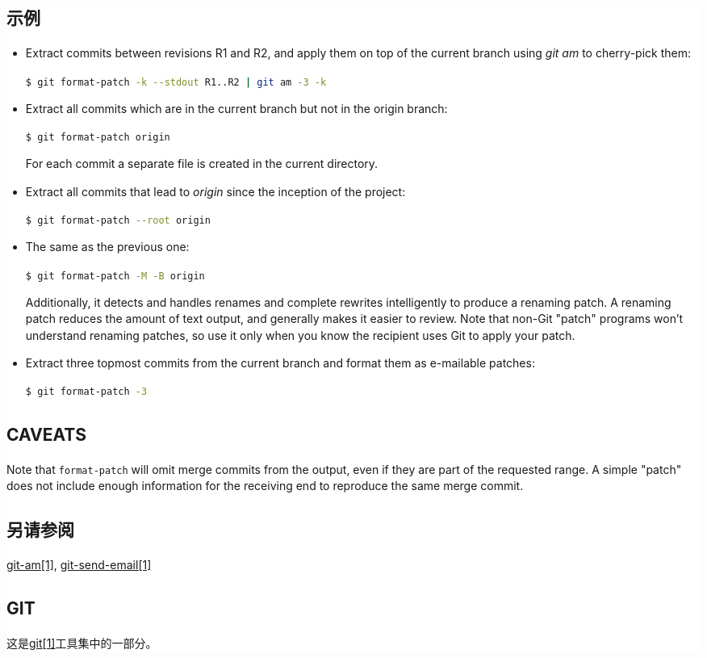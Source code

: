 ## 示例

- Extract commits between revisions R1 and R2, and apply them on top of the current branch using *git am* to cherry-pick them:

  ``` bash
  $ git format-patch -k --stdout R1..R2 | git am -3 -k
  ```

- Extract all commits which are in the current branch but not in the origin branch:

  ``` bash
  $ git format-patch origin
  ```

  For each commit a separate file is created in the current directory.

- Extract all commits that lead to *origin* since the inception of the project:

  ``` bash
  $ git format-patch --root origin
  ```

- The same as the previous one:

  ``` bash
  $ git format-patch -M -B origin
  ```

  Additionally, it detects and handles renames and complete rewrites intelligently to produce a renaming patch. A renaming patch reduces the amount of text output, and generally makes it easier to review. Note that non-Git "patch" programs won’t understand renaming patches, so use it only when you know the recipient uses Git to apply your patch.

- Extract three topmost commits from the current branch and format them as e-mailable patches:

  ``` bash
  $ git format-patch -3
  ```

## CAVEATS

Note that `format-patch` will omit merge commits from the output, even if they are part of the requested range. A simple "patch" does not include enough information for the receiving end to reproduce the same merge commit.

## 另请参阅

[git-am[1]](../git-am), [git-send-email[1]](../git-send-email)

## GIT

  这是[git[1]](../../Git)工具集中的一部分。